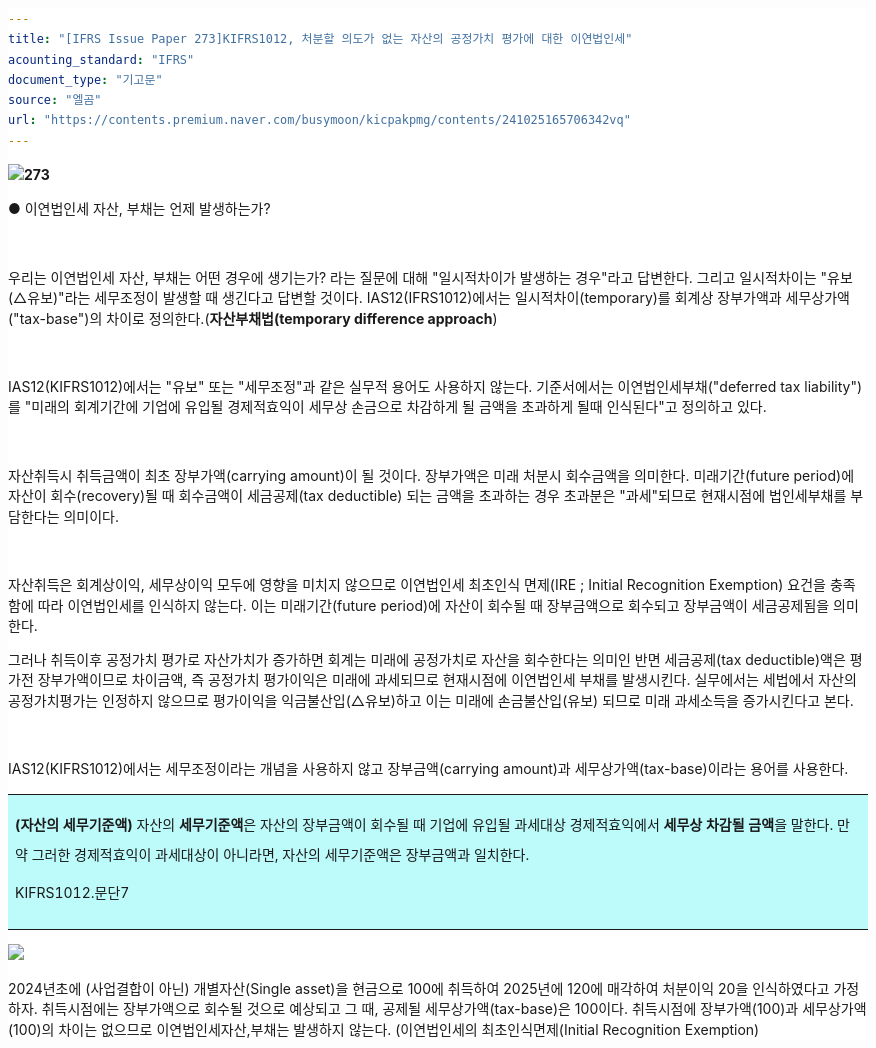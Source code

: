 ```yaml
---
title: "[IFRS Issue Paper 273]KIFRS1012, 처분할 의도가 없는 자산의 공정가치 평가에 대한 이연법인세"
acounting_standard: "IFRS"
document_type: "기고문"
source: "엘곰"
url: "https://contents.premium.naver.com/busymoon/kicpakpmg/contents/241025165706342vq"
---
```

![](https://n2.news.naver.com/l.gif?type=content)**273**

● 이연법인세 자산, 부채는 언제 발생하는가?​​

​

우리는 이연법인세 자산, 부채는 어떤 경우에 생기는가? 라는 질문에 대해 "일시적차이가 발생하는 경우"라고 답변한다. 그리고 일시적차이는 "유보(△유보)"라는 세무조정이 발생할 때 생긴다고 답변할 것이다. IAS12(IFRS1012)에서는 일시적차이(temporary)를 회계상 장부가액과 세무상가액("tax-base")의 차이로 정의한다.(**자산부채법(temporary difference approach**)

​

IAS12(KIFRS1012)에서는 "유보" 또는 "세무조정"과 같은 실무적 용어도 사용하지 않는다. 기준서에서는 이연법인세부채("deferred tax liability")를 "미래의 회계기간에 기업에 유입될 경제적효익이 세무상 손금으로 차감하게 될 금액을 초과하게 될때 인식된다"고 정의하고 있다.

​

자산취득시 취득금액이 최초 장부가액(carrying amount)이 될 것이다. 장부가액은 미래 처분시 회수금액을 의미한다. 미래기간(future period)에 자산이 회수(recovery)될 때 회수금액이 세금공제(tax deductible) 되는 금액을 초과하는 경우 초과분은 "과세"되므로 현재시점에 법인세부채를 부담한다는 의미이다.

​

자산취득은 회계상이익, 세무상이익 모두에 영향을 미치지 않으므로 이연법인세 최초인식 면제(IRE ; Initial Recognition Exemption) 요건을 충족함에 따라 이연법인세를 인식하지 않는다. 이는 미래기간(future period)에 자산이 회수될 때 장부금액으로 회수되고 장부금액이 세금공제됨을 의미한다.

그러나 취득이후 공정가치 평가로 자산가치가 증가하면 회계는 미래에 공정가치로 자산을 회수한다는 의미인 반면 세금공제(tax deductible)액은 평가전 장부가액이므로 차이금액, 즉 공정가치 평가이익은 미래에 과세되므로 현재시점에 이연법인세 부채를 발생시킨다. 실무에서는 세법에서 자산의 공정가치평가는 인정하지 않으므로 평가이익을 익금불산입(△유보)하고 이는 미래에 손금불산입(유보) 되므로 미래 과세소득을 증가시킨다고 본다.

​

IAS12(KIFRS1012)에서는 세무조정이라는 개념을 사용하지 않고 장부금액(carrying amount)과 세무상가액(tax-base)이라는 용어를 사용한다.

<table style=""><tbody><tr><td colspan="3" rowspan="1" style="width: 100.0%; height: 129.0px;  background-color: #bdfbfa;"><div><p style="line-height:2.1;"><span style="background-color:#bdfbfa;"><b>(자산의 세무기준액) </b></span><span style="background-color:#bdfbfa;">자산의 </span><span style="background-color:#bdfbfa;"><b>세무기준액</b></span><span style="background-color:#bdfbfa;">은 자산의 장부금액이 회수될 때 기업에 유입될 과세대상 경제적효익에서 </span><span style="background-color:#bdfbfa;"><b>세무상 차감될 금액</b></span><span style="background-color:#bdfbfa;">을 말한다. 만약 그러한 경제적효익이 과세대상이 아니라면, 자산의 세무기준액은 장부금액과 일치한다.</span></p></div><div><p style=""><span style="background-color:#bdfbfa;">KIFRS1012.문단7</span></p></div></td></tr></tbody></table>

![](https://scs-phinf.pstatic.net/MjAyNDEwMjVfOTMg/MDAxNzI5ODM5NDg1ODI2.1_uJt51HUGxME0pCizljcQonD_WTGCy3zN5bBn5IPPYg.J7tl26s6K1ffaC17BhXlsVthu-alf92OHqGIol9f7bMg.PNG/image.png?type=w800)

2024년초에 (사업결합이 아닌) 개별자산(Single asset)을 현금으로 100에 취득하여 2025년에 120에 매각하여 처분이익 20을 인식하였다고 가정하자. 취득시점에는 장부가액으로 회수될 것으로 예상되고 그 때, 공제될 세무상가액(tax-base)은 100이다. 취득시점에 장부가액(100)과 세무상가액(100)의 차이는 없으므로 이연법인세자산,부채는 발생하지 않는다. (이연법인세의 최초인식면제(Initial Recognition Exemption)
